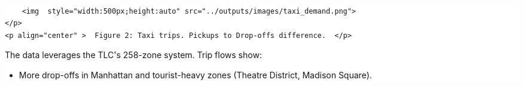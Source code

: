         <img  style="width:500px;height:auto" src="../outputs/images/taxi_demand.png">
    </p>
    <p align="center" >  Figure 2: Taxi trips. Pickups to Drop-offs difference.  </p>
</div>


The data leverages the TLC's 258-zone system. Trip flows show:

- More drop-offs in Manhattan and tourist-heavy zones (Theatre District, Madison Square).

